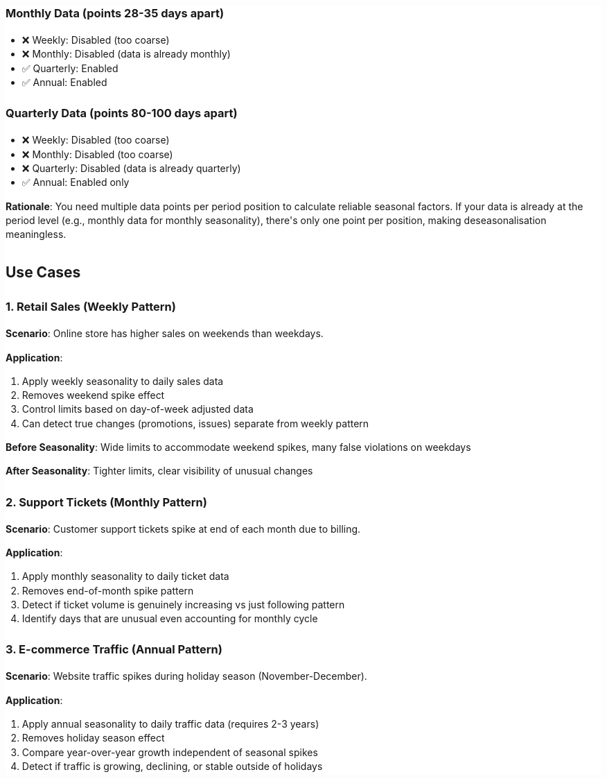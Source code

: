 ### Monthly Data (points 28-35 days apart)

- ❌ Weekly: Disabled (too coarse)
- ❌ Monthly: Disabled (data is already monthly)
- ✅ Quarterly: Enabled
- ✅ Annual: Enabled

### Quarterly Data (points 80-100 days apart)

- ❌ Weekly: Disabled (too coarse)
- ❌ Monthly: Disabled (too coarse)
- ❌ Quarterly: Disabled (data is already quarterly)
- ✅ Annual: Enabled only

**Rationale**: You need multiple data points per period position to calculate reliable seasonal factors. If your data is already at the period level (e.g., monthly data for monthly seasonality), there's only one point per position, making deseasonalisation meaningless.

## Use Cases

### 1. Retail Sales (Weekly Pattern)

**Scenario**: Online store has higher sales on weekends than weekdays.

**Application**:

1. Apply weekly seasonality to daily sales data
2. Removes weekend spike effect
3. Control limits based on day-of-week adjusted data
4. Can detect true changes (promotions, issues) separate from weekly pattern

**Before Seasonality**: Wide limits to accommodate weekend spikes, many false violations on weekdays

**After Seasonality**: Tighter limits, clear visibility of unusual changes

### 2. Support Tickets (Monthly Pattern)

**Scenario**: Customer support tickets spike at end of each month due to billing.

**Application**:

1. Apply monthly seasonality to daily ticket data
2. Removes end-of-month spike pattern
3. Detect if ticket volume is genuinely increasing vs just following pattern
4. Identify days that are unusual even accounting for monthly cycle

### 3. E-commerce Traffic (Annual Pattern)

**Scenario**: Website traffic spikes during holiday season (November-December).

**Application**:

1. Apply annual seasonality to daily traffic data (requires 2-3 years)
2. Removes holiday season effect
3. Compare year-over-year growth independent of seasonal spikes
4. Detect if traffic is growing, declining, or stable outside of holidays
